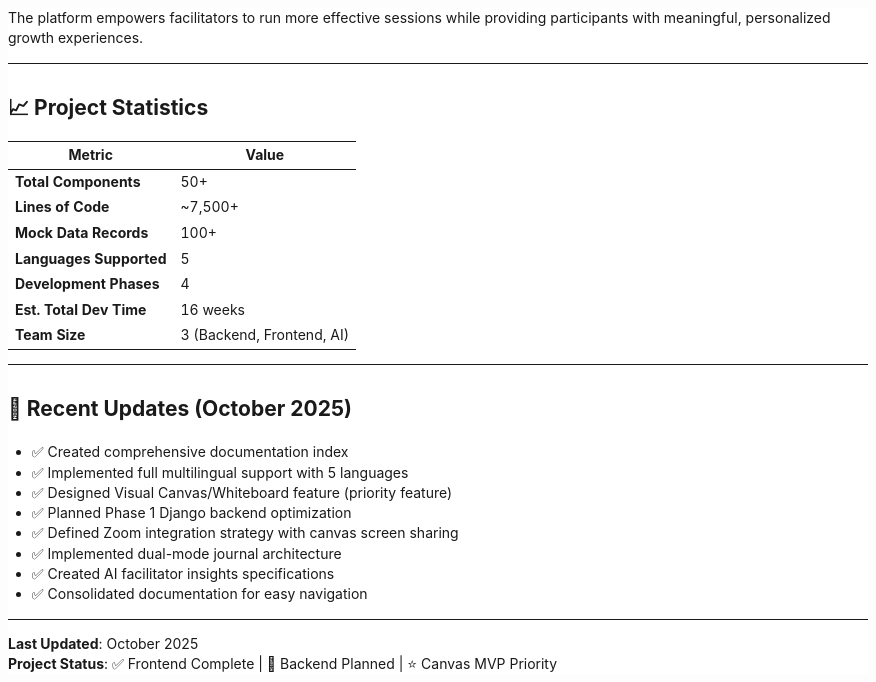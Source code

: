 The platform empowers facilitators to run more effective sessions while providing participants with meaningful, personalized growth experiences.

---

## 📈 Project Statistics

| Metric | Value |
|--------|-------|
| **Total Components** | 50+ |
| **Lines of Code** | ~7,500+ |
| **Mock Data Records** | 100+ |
| **Languages Supported** | 5 |
| **Development Phases** | 4 |
| **Est. Total Dev Time** | 16 weeks |
| **Team Size** | 3 (Backend, Frontend, AI) |

---

## 🔄 Recent Updates (October 2025)

- ✅ Created comprehensive documentation index
- ✅ Implemented full multilingual support with 5 languages
- ✅ Designed Visual Canvas/Whiteboard feature (priority feature)
- ✅ Planned Phase 1 Django backend optimization
- ✅ Defined Zoom integration strategy with canvas screen sharing
- ✅ Implemented dual-mode journal architecture
- ✅ Created AI facilitator insights specifications
- ✅ Consolidated documentation for easy navigation

---

**Last Updated**: October 2025  
**Project Status**: ✅ Frontend Complete | 🚧 Backend Planned | ⭐ Canvas MVP Priority
